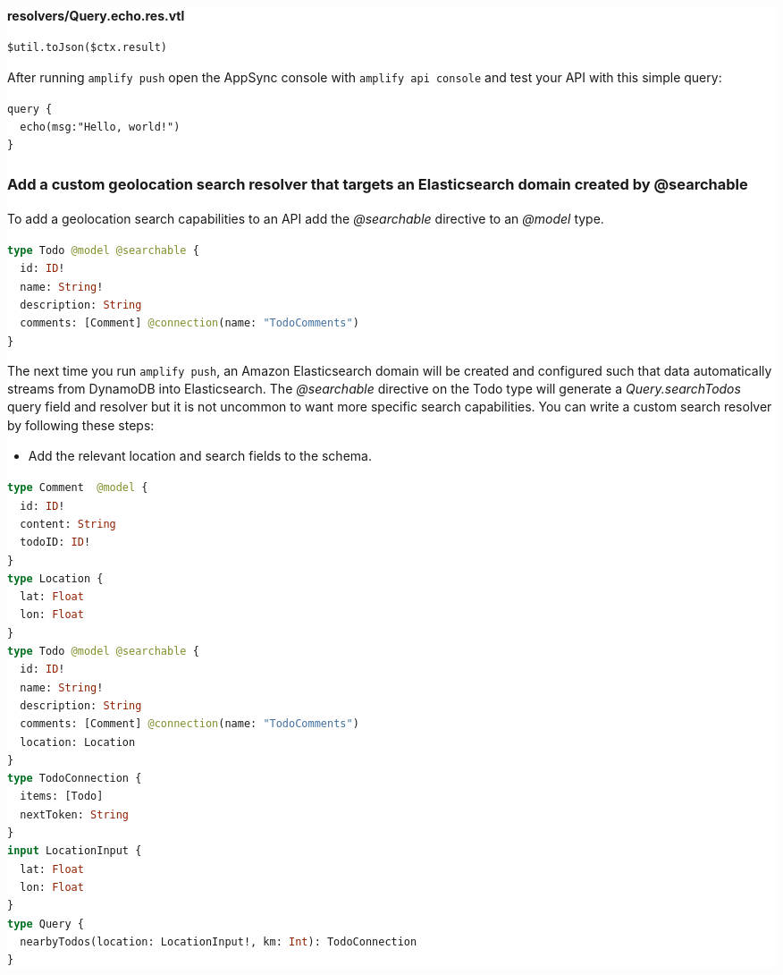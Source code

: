 **resolvers/Query.echo.res.vtl**

```
$util.toJson($ctx.result)
```

After running `amplify push` open the AppSync console with `amplify api console` and test your API with this simple query:

```
query {
  echo(msg:"Hello, world!")
}
```

### Add a custom geolocation search resolver that targets an Elasticsearch domain created by @searchable

To add a geolocation search capabilities to an API add the *@searchable* directive to an *@model* type.

```graphql
type Todo @model @searchable {
  id: ID!
  name: String!
  description: String
  comments: [Comment] @connection(name: "TodoComments")
}
```

The next time you run `amplify push`, an Amazon Elasticsearch domain will be created and configured such that data automatically streams from DynamoDB into Elasticsearch. The *@searchable* directive on the Todo type will generate a *Query.searchTodos* query field and resolver but it is not uncommon to want more specific search capabilities. You can write a custom search resolver by following these steps:

* Add the relevant location and search fields to the schema.

```graphql
type Comment  @model {
  id: ID!
  content: String
  todoID: ID!
}
type Location {
  lat: Float
  lon: Float
}
type Todo @model @searchable {
  id: ID!
  name: String!
  description: String
  comments: [Comment] @connection(name: "TodoComments")
  location: Location
}
type TodoConnection {
  items: [Todo]
  nextToken: String
}
input LocationInput {
  lat: Float
  lon: Float
}
type Query {
  nearbyTodos(location: LocationInput!, km: Int): TodoConnection
}
```
